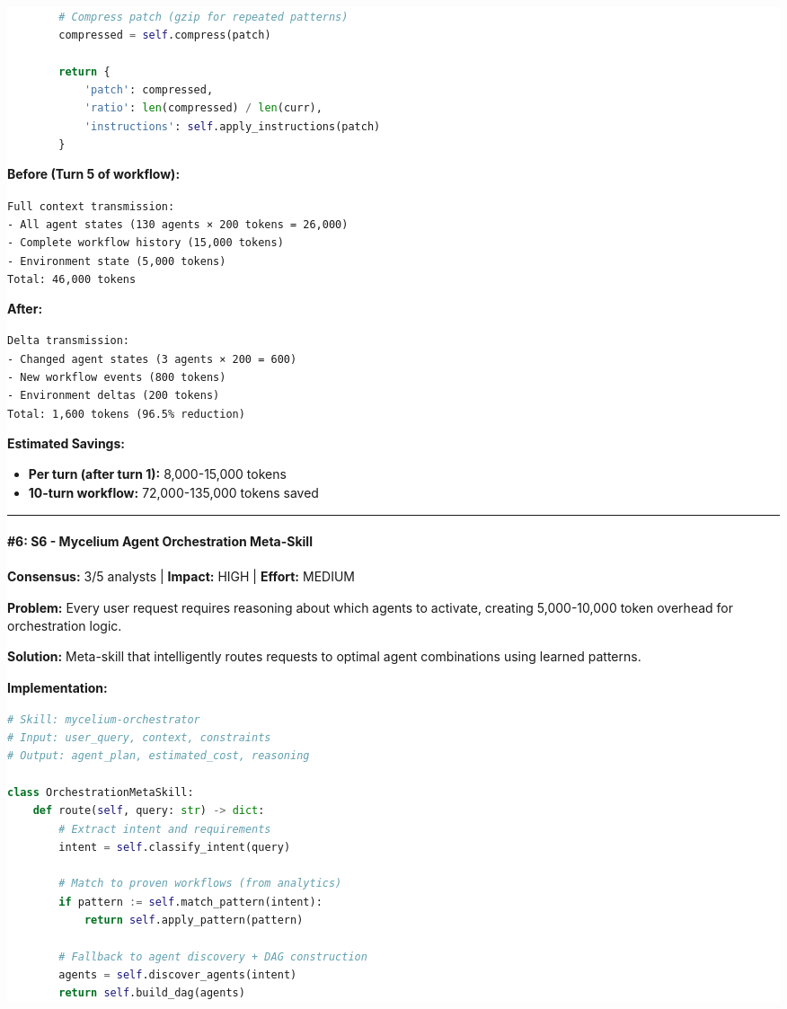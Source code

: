 ```python
        # Compress patch (gzip for repeated patterns)
        compressed = self.compress(patch)

        return {
            'patch': compressed,
            'ratio': len(compressed) / len(curr),
            'instructions': self.apply_instructions(patch)
        }
```

**Before (Turn 5 of workflow):**
```
Full context transmission:
- All agent states (130 agents × 200 tokens = 26,000)
- Complete workflow history (15,000 tokens)
- Environment state (5,000 tokens)
Total: 46,000 tokens
```

**After:**
```
Delta transmission:
- Changed agent states (3 agents × 200 = 600)
- New workflow events (800 tokens)
- Environment deltas (200 tokens)
Total: 1,600 tokens (96.5% reduction)
```

**Estimated Savings:**
- **Per turn (after turn 1):** 8,000-15,000 tokens
- **10-turn workflow:** 72,000-135,000 tokens saved

---

#### #6: S6 - Mycelium Agent Orchestration Meta-Skill
**Consensus:** 3/5 analysts | **Impact:** HIGH | **Effort:** MEDIUM

**Problem:**
Every user request requires reasoning about which agents to activate, creating 5,000-10,000 token overhead for orchestration logic.

**Solution:**
Meta-skill that intelligently routes requests to optimal agent combinations using learned patterns.

**Implementation:**
```python
# Skill: mycelium-orchestrator
# Input: user_query, context, constraints
# Output: agent_plan, estimated_cost, reasoning

class OrchestrationMetaSkill:
    def route(self, query: str) -> dict:
        # Extract intent and requirements
        intent = self.classify_intent(query)

        # Match to proven workflows (from analytics)
        if pattern := self.match_pattern(intent):
            return self.apply_pattern(pattern)

        # Fallback to agent discovery + DAG construction
        agents = self.discover_agents(intent)
        return self.build_dag(agents)
```
